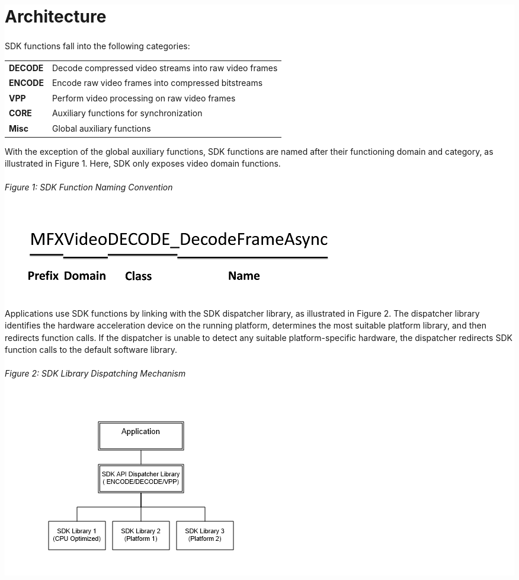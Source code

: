 
<div style="page-break-before:always" />

# Architecture

SDK functions fall into the following categories:

| | |
--- | ---
**DECODE** | Decode compressed video streams into raw video frames
**ENCODE** | Encode raw video frames into compressed bitstreams
**VPP** | Perform video processing on raw video frames
**CORE** | Auxiliary functions for synchronization
**Misc** | Global auxiliary functions

With the exception of the global auxiliary functions, SDK functions are named after their functioning domain and category, as illustrated in Figure 1. Here, SDK only exposes video domain functions.

###### Figure 1: SDK Function Naming Convention

![SDK Function Naming Convention](./pic/sdk_function_naming_convention.png)

Applications use SDK functions by linking with the SDK dispatcher library, as illustrated in Figure 2. The dispatcher library identifies the hardware acceleration device on the running platform, determines the most suitable platform library, and then redirects function calls. If the dispatcher is unable to detect any suitable platform-specific hardware, the dispatcher redirects SDK function calls to the default software library.

###### Figure 2: SDK Library Dispatching Mechanism

![SDK Library Dispatching Mechanism](./pic/sdk_library_dispatching_mechanism.png)
